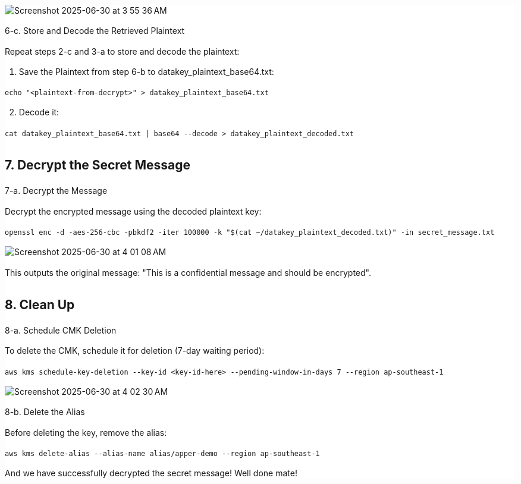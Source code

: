 <img width="692" alt="Screenshot 2025-06-30 at 3 55 36 AM" src="https://github.com/user-attachments/assets/ba8eda01-721a-4182-b475-ef6938d644bb" />

6-c. Store and Decode the Retrieved Plaintext

Repeat steps 2-c and 3-a to store and decode the plaintext:

1. Save the Plaintext from step 6-b to datakey_plaintext_base64.txt:

`echo "<plaintext-from-decrypt>" > datakey_plaintext_base64.txt`

2. Decode it:

`cat datakey_plaintext_base64.txt | base64 --decode > datakey_plaintext_decoded.txt`

## 7. Decrypt the Secret Message

7-a. Decrypt the Message

Decrypt the encrypted message using the decoded plaintext key:

`openssl enc -d -aes-256-cbc -pbkdf2 -iter 100000 -k "$(cat ~/datakey_plaintext_decoded.txt)" -in secret_message.txt`

<img width="692" alt="Screenshot 2025-06-30 at 4 01 08 AM" src="https://github.com/user-attachments/assets/901ccceb-b3ae-4420-9b93-91223908e9c8" />

This outputs the original message: "This is a confidential message and should be encrypted".

## 8. Clean Up

8-a. Schedule CMK Deletion

To delete the CMK, schedule it for deletion (7-day waiting period):

`aws kms schedule-key-deletion --key-id <key-id-here> --pending-window-in-days 7 --region ap-southeast-1`

<img width="692" alt="Screenshot 2025-06-30 at 4 02 30 AM" src="https://github.com/user-attachments/assets/7e2db9d1-3cb3-417f-b92a-622a039a6775" />

8-b. Delete the Alias

Before deleting the key, remove the alias:

`aws kms delete-alias --alias-name alias/apper-demo --region ap-southeast-1`

And we have successfully decrypted the secret message! Well done mate!
